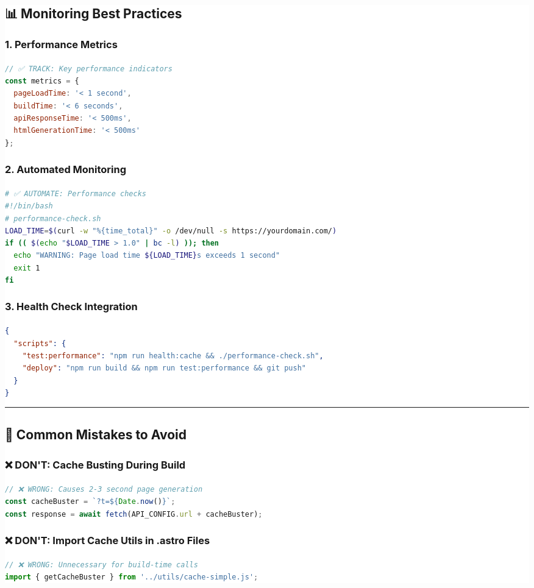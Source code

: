 
## 📊 Monitoring Best Practices

### 1. Performance Metrics
```javascript
// ✅ TRACK: Key performance indicators
const metrics = {
  pageLoadTime: '< 1 second',
  buildTime: '< 6 seconds', 
  apiResponseTime: '< 500ms',
  htmlGenerationTime: '< 500ms'
};
```

### 2. Automated Monitoring
```bash
# ✅ AUTOMATE: Performance checks
#!/bin/bash
# performance-check.sh
LOAD_TIME=$(curl -w "%{time_total}" -o /dev/null -s https://yourdomain.com/)
if (( $(echo "$LOAD_TIME > 1.0" | bc -l) )); then
  echo "WARNING: Page load time ${LOAD_TIME}s exceeds 1 second"
  exit 1
fi
```

### 3. Health Check Integration
```json
{
  "scripts": {
    "test:performance": "npm run health:cache && ./performance-check.sh",
    "deploy": "npm run build && npm run test:performance && git push"
  }
}
```

---

## 🚨 Common Mistakes to Avoid

### ❌ **DON'T: Cache Busting During Build**
```javascript
// ❌ WRONG: Causes 2-3 second page generation
const cacheBuster = `?t=${Date.now()}`;
const response = await fetch(API_CONFIG.url + cacheBuster);
```

### ❌ **DON'T: Import Cache Utils in .astro Files**
```javascript
// ❌ WRONG: Unnecessary for build-time calls
import { getCacheBuster } from '../utils/cache-simple.js';
```
